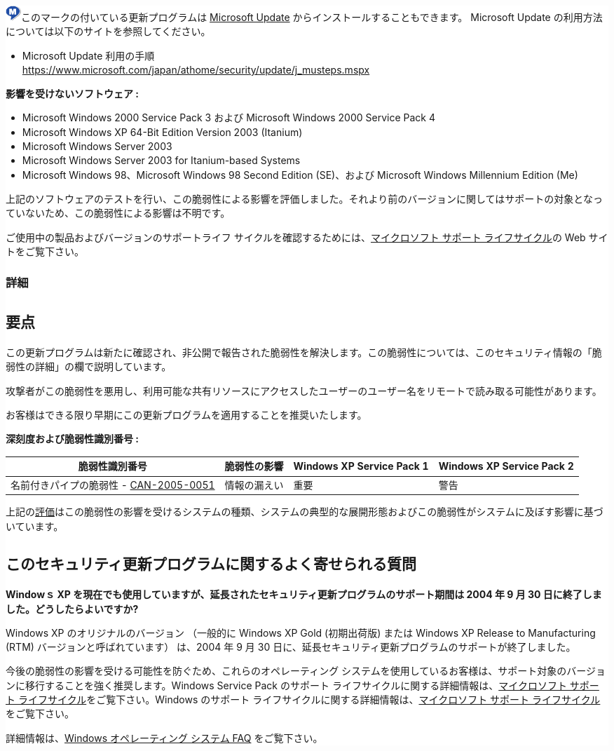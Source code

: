 ![](../../images/Dn609977.mu_s(ja-JP,Security.10).gif)このマークの付いている更新プログラムは [Microsoft Update](https://update.microsoft.com/microsoftupdate/) からインストールすることもできます。
Microsoft Update の利用方法については以下のサイトを参照してください。

-   Microsoft Update 利用の手順  
    <https://www.microsoft.com/japan/athome/security/update/j_musteps.mspx>

**影響を受けないソフトウェア :**

-   Microsoft Windows 2000 Service Pack 3 および Microsoft Windows 2000 Service Pack 4
-   Microsoft Windows XP 64-Bit Edition Version 2003 (Itanium)
-   Microsoft Windows Server 2003
-   Microsoft Windows Server 2003 for Itanium-based Systems
-   Microsoft Windows 98、Microsoft Windows 98 Second Edition (SE)、および Microsoft Windows Millennium Edition (Me)

上記のソフトウェアのテストを行い、この脆弱性による影響を評価しました。それより前のバージョンに関してはサポートの対象となっていないため、この脆弱性による影響は不明です。

ご使用中の製品およびバージョンのサポートライフ サイクルを確認するためには、[マイクロソフト サポート ライフサイクル](https://support.microsoft.com/gp/lifecycle/)の Web サイトをご覧下さい。

### 詳細

要点
----

 
この更新プログラムは新たに確認され、非公開で報告された脆弱性を解決します。この脆弱性については、このセキュリティ情報の「脆弱性の詳細」の欄で説明しています。

攻撃者がこの脆弱性を悪用し、利用可能な共有リソースにアクセスしたユーザーのユーザー名をリモートで読み取る可能性があります。

お客様はできる限り早期にこの更新プログラムを適用することを推奨いたします。

**深刻度および脆弱性識別番号 :**

| 脆弱性識別番号                                                                                            | 脆弱性の影響 | Windows XP Service Pack 1 | Windows XP Service Pack 2 |
|-----------------------------------------------------------------------------------------------------------|--------------|---------------------------|---------------------------|
| 名前付きパイプの脆弱性 - [CAN-2005-0051](https://www.cve.mitre.org/cgi-bin/cvename.cgi?name=can-2005-0051) | 情報の漏えい | 重要                      | 警告                      |

上記の[評価](https://technet.microsoft.com/security/bulletin/rating)はこの脆弱性の影響を受けるシステムの種類、システムの典型的な展開形態およびこの脆弱性がシステムに及ぼす影響に基づいています。

このセキュリティ更新プログラムに関するよく寄せられる質問
--------------------------------------------------------

 
**Windowｓ XP を現在でも使用していますが、延長されたセキュリティ更新プログラムのサポート期間は 2004 年 9 月 30 日に終了しました。どうしたらよいですか?**

Windows XP のオリジナルのバージョン （一般的に Windows XP Gold (初期出荷版) または Windows XP Release to Manufacturing (RTM) バージョンと呼ばれています） は、2004 年 9 月 30 日に、延長セキュリティ更新プログラムのサポートが終了しました。

今後の脆弱性の影響を受ける可能性を防ぐため、これらのオペレーティング システムを使用しているお客様は、サポート対象のバージョンに移行することを強く推奨します。Windows Service Pack のサポート ライフサイクルに関する詳細情報は、[マイクロソフト サポート ライフサイクル](https://support.microsoft.com/gp/lifesupsps)をご覧下さい。Windows のサポート ライフサイクルに関する詳細情報は、[マイクロソフト サポート ライフサイクル](https://support.microsoft.com/gp/lifecycle)をご覧下さい。

詳細情報は、[Windows オペレーティング システム FAQ](https://support.microsoft.com/gp/lifewinfaq) をご覧下さい。
